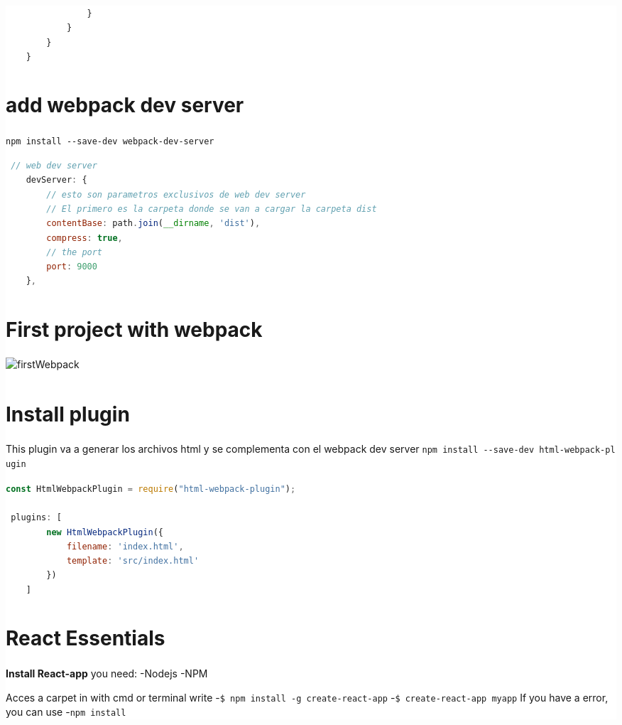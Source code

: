 ```javascript
                }
            }
        }
    }
```

# add webpack dev server 

`npm install --save-dev webpack-dev-server`

```javascript
 // web dev server
    devServer: {
        // esto son parametros exclusivos de web dev server
        // El primero es la carpeta donde se van a cargar la carpeta dist
        contentBase: path.join(__dirname, 'dist'),
        compress: true,
        // the port
        port: 9000
    },
```

# First project with webpack

![firstWebpack](https://github.com/g4brieljs/React-course/blob/master/02-Webpack/firstproject.png)

# Install plugin 

This plugin va a generar los archivos html y se complementa con el webpack dev server
`npm install --save-dev html-webpack-plugin`
```javascript
const HtmlWebpackPlugin = require("html-webpack-plugin");

 plugins: [
        new HtmlWebpackPlugin({
            filename: 'index.html',
            template: 'src/index.html'
        })
    ]
```

# React Essentials

**Install React-app** you need:
-Nodejs
-NPM

Acces a carpet in with cmd or terminal write 
-`$ npm install -g create-react-app`
-`$ create-react-app myapp`
If you have a error, you can use
-`npm install`
